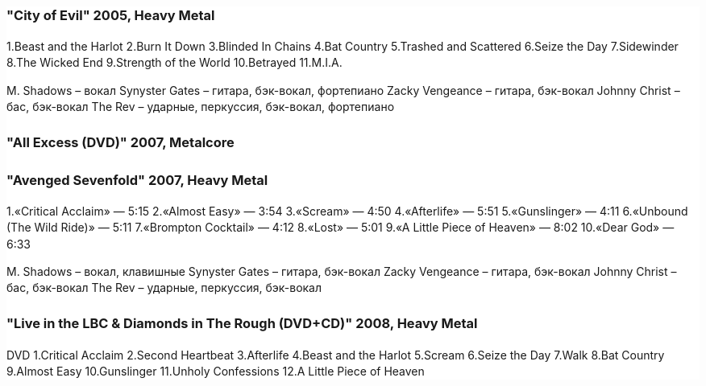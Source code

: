 
### "City of Evil" 2005, Heavy Metal

1.Beast and the Harlot
2.Burn It Down
3.Blinded In Chains
4.Bat Country
5.Trashed and Scattered
6.Seize the Day
7.Sidewinder
8.The Wicked End
9.Strength of the World
10.Betrayed
11.M.I.A.



M. Shadows – вокал
Synyster Gates – гитара, бэк-вокал, фортепиано
Zacky Vengeance – гитара, бэк-вокал
Johnny Christ – бас, бэк-вокал
The Rev – ударные, перкуссия, бэк-вокал, фортепиано 


### "All Excess (DVD)" 2007, Metalcore



### "Avenged Sevenfold" 2007, Heavy Metal

1.«Critical Acclaim» — 5:15
2.«Almost Easy» — 3:54
3.«Scream» — 4:50
4.«Afterlife» — 5:51
5.«Gunslinger» — 4:11
6.«Unbound (The Wild Ride)» — 5:11
7.«Brompton Cocktail» — 4:12
8.«Lost» — 5:01
9.«A Little Piece of Heaven» — 8:02
10.«Dear God» — 6:33


M. Shadows – вокал, клавишные
Synyster Gates – гитара, бэк-вокал
Zacky Vengeance – гитара, бэк-вокал
Johnny Christ – бас, бэк-вокал
The Rev – ударные, перкуссия, бэк-вокал 


### "Live in the LBC & Diamonds in The Rough (DVD+CD)" 2008, Heavy Metal

DVD
1.Critical Acclaim
2.Second Heartbeat
3.Afterlife
4.Beast and the Harlot
5.Scream
6.Seize the Day
7.Walk
8.Bat Country
9.Almost Easy
10.Gunslinger
11.Unholy Confessions
12.A Little Piece of Heaven
